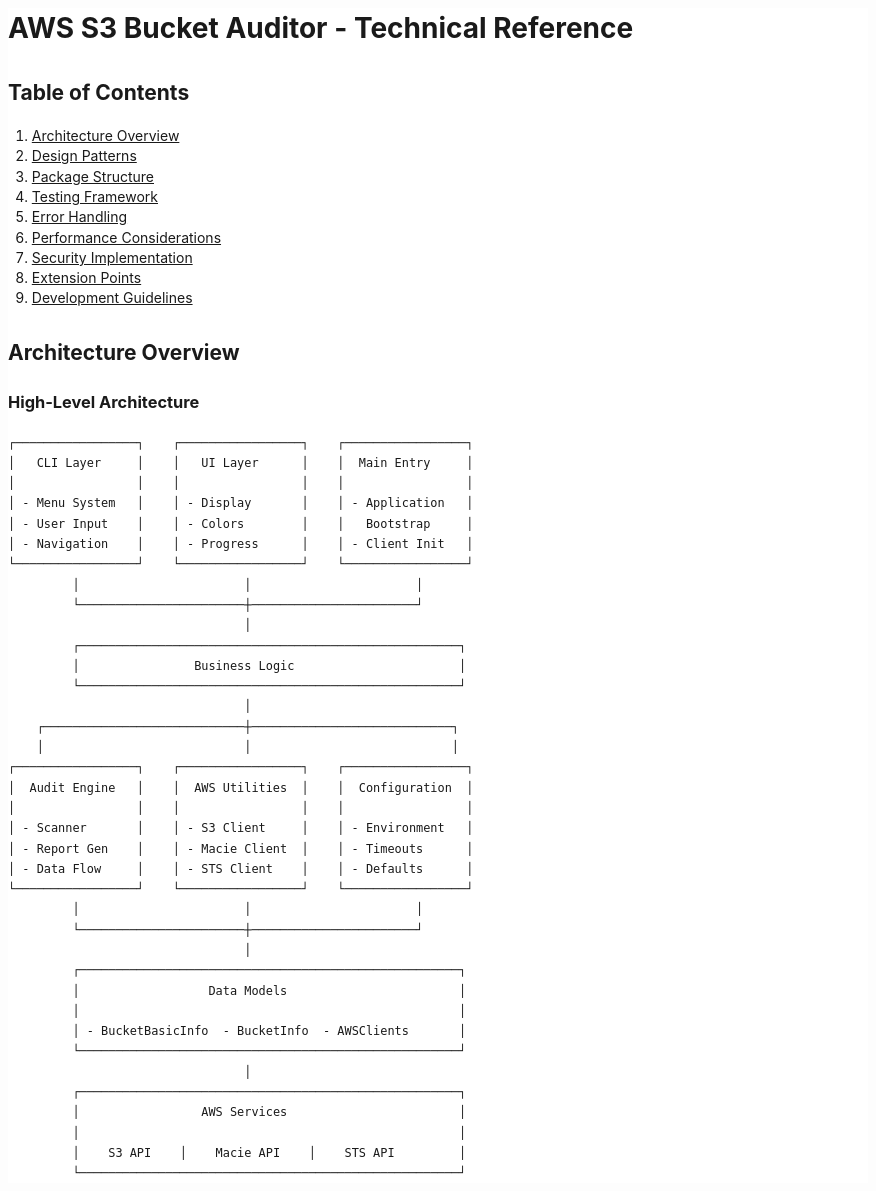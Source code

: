 # AWS S3 Bucket Auditor - Technical Reference

## Table of Contents

1. [Architecture Overview](#architecture-overview)
2. [Design Patterns](#design-patterns)
3. [Package Structure](#package-structure)
4. [Testing Framework](#testing-framework)
5. [Error Handling](#error-handling)
6. [Performance Considerations](#performance-considerations)
7. [Security Implementation](#security-implementation)
8. [Extension Points](#extension-points)
9. [Development Guidelines](#development-guidelines)

## Architecture Overview

### High-Level Architecture

```
┌─────────────────┐    ┌─────────────────┐    ┌─────────────────┐
│   CLI Layer     │    │   UI Layer      │    │  Main Entry     │
│                 │    │                 │    │                 │
│ - Menu System   │    │ - Display       │    │ - Application   │
│ - User Input    │    │ - Colors        │    │   Bootstrap     │
│ - Navigation    │    │ - Progress      │    │ - Client Init   │
└─────────────────┘    └─────────────────┘    └─────────────────┘
         │                       │                       │
         └───────────────────────┼───────────────────────┘
                                 │
         ┌─────────────────────────────────────────────────────┐
         │                Business Logic                       │
         └─────────────────────────────────────────────────────┘
                                 │
    ┌────────────────────────────┼────────────────────────────┐
    │                            │                            │
┌─────────────────┐    ┌─────────────────┐    ┌─────────────────┐
│  Audit Engine   │    │  AWS Utilities  │    │  Configuration  │
│                 │    │                 │    │                 │
│ - Scanner       │    │ - S3 Client     │    │ - Environment   │
│ - Report Gen    │    │ - Macie Client  │    │ - Timeouts      │
│ - Data Flow     │    │ - STS Client    │    │ - Defaults      │
└─────────────────┘    └─────────────────┘    └─────────────────┘
         │                       │                       │
         └───────────────────────┼───────────────────────┘
                                 │
         ┌─────────────────────────────────────────────────────┐
         │                  Data Models                        │
         │                                                     │
         │ - BucketBasicInfo  - BucketInfo  - AWSClients       │
         └─────────────────────────────────────────────────────┘
                                 │
         ┌─────────────────────────────────────────────────────┐
         │                 AWS Services                        │
         │                                                     │
         │    S3 API    │    Macie API    │    STS API         │
         └─────────────────────────────────────────────────────┘
```
